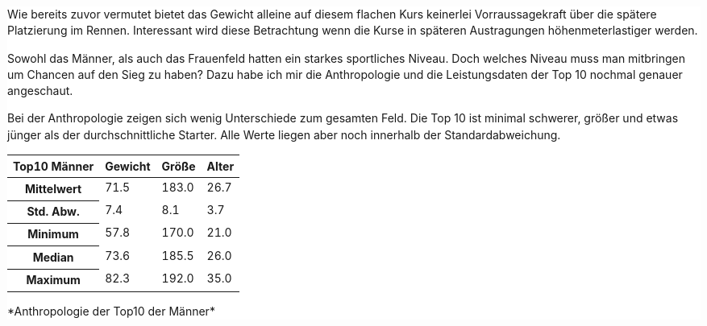 Wie bereits zuvor vermutet bietet das Gewicht alleine auf diesem flachen Kurs keinerlei Vorraussagekraft über die spätere Platzierung im Rennen. Interessant wird diese Betrachtung wenn die Kurse in späteren Austragungen höhenmeterlastiger werden.
<script src="{attach}time_vs_weight.js" id="f5134998-0025-4746-83e6-41783a78cc08"></script>

Sowohl das Männer, als auch das Frauenfeld hatten ein starkes sportliches Niveau. Doch welches Niveau muss man mitbringen um Chancen auf den Sieg zu haben? Dazu habe ich mir die Anthropologie und die Leistungsdaten der Top 10 nochmal genauer angeschaut.

Bei der Anthropologie zeigen sich wenig Unterschiede zum gesamten Feld. Die Top 10 ist minimal schwerer, größer und etwas jünger als der durchschnittliche Starter. Alle Werte liegen aber noch innerhalb der Standardabweichung.

<table>
  <thead>
    <tr>
      <th>Top10 Männer</th>
      <th>Gewicht</th>
      <th>Größe</th>
      <th>Alter</th>
    </tr>
  </thead>
  <tbody>
    <tr>
      <th>Mittelwert</th>
      <td>71.5</td>
      <td>183.0</td>
      <td>26.7</td>
    </tr>
    <tr>
      <th>Std. Abw.</th>
      <td>7.4</td>
      <td>8.1</td>
      <td>3.7</td>
    </tr>
    <tr>
      <th>Minimum</th>
      <td>57.8</td>
      <td>170.0</td>
      <td>21.0</td>
    </tr>
    <tr>
      <th>Median</th>
      <td>73.6</td>
      <td>185.5</td>
      <td>26.0</td>
    </tr>
    <tr>
      <th>Maximum</th>
      <td>82.3</td>
      <td>192.0</td>
      <td>35.0</td>
    </tr>
  </tbody>
</table>
*Anthropologie der Top10 der Männer*
